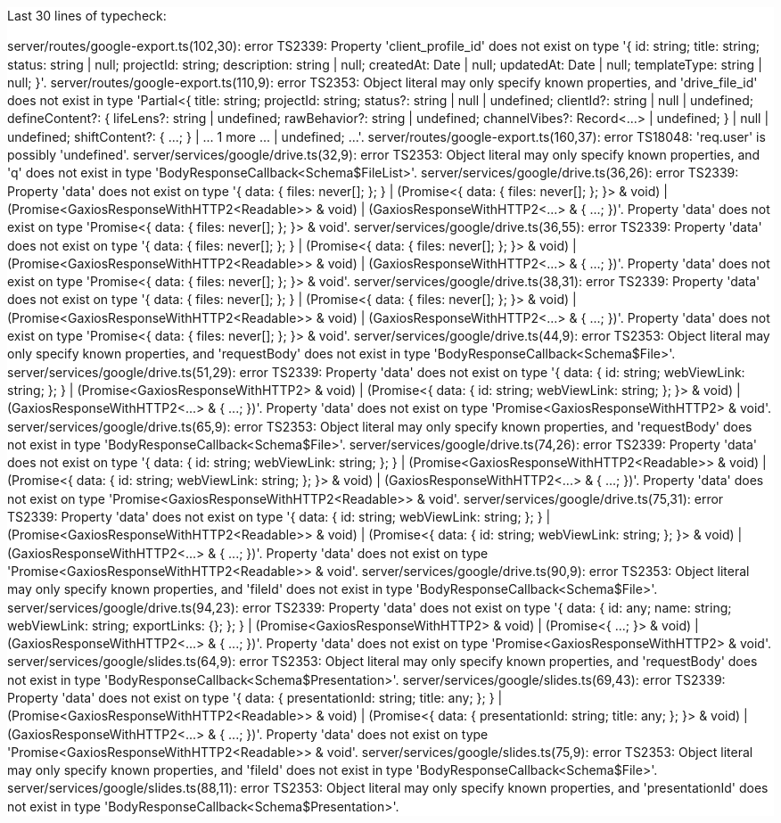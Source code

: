 Last 30 lines of typecheck:

server/routes/google-export.ts(102,30): error TS2339: Property 'client_profile_id' does not exist on type '{ id: string; title: string; status: string | null; projectId: string; description: string | null; createdAt: Date | null; updatedAt: Date | null; templateType: string | null; }'.
server/routes/google-export.ts(110,9): error TS2353: Object literal may only specify known properties, and 'drive_file_id' does not exist in type 'Partial<{ title: string; projectId: string; status?: string | null | undefined; clientId?: string | null | undefined; defineContent?: { lifeLens?: string | undefined; rawBehavior?: string | undefined; channelVibes?: Record<...> | undefined; } | null | undefined; shiftContent?: { ...; } | ... 1 more ... | undefined; ...'.
server/routes/google-export.ts(160,37): error TS18048: 'req.user' is possibly 'undefined'.
server/services/google/drive.ts(32,9): error TS2353: Object literal may only specify known properties, and 'q' does not exist in type 'BodyResponseCallback<Schema$FileList>'.
server/services/google/drive.ts(36,26): error TS2339: Property 'data' does not exist on type '{ data: { files: never[]; }; } | (Promise<{ data: { files: never[]; }; }> & void) | (Promise<GaxiosResponseWithHTTP2<Readable>> & void) | (GaxiosResponseWithHTTP2<...> & { ...; })'.
  Property 'data' does not exist on type 'Promise<{ data: { files: never[]; }; }> & void'.
server/services/google/drive.ts(36,55): error TS2339: Property 'data' does not exist on type '{ data: { files: never[]; }; } | (Promise<{ data: { files: never[]; }; }> & void) | (Promise<GaxiosResponseWithHTTP2<Readable>> & void) | (GaxiosResponseWithHTTP2<...> & { ...; })'.
  Property 'data' does not exist on type 'Promise<{ data: { files: never[]; }; }> & void'.
server/services/google/drive.ts(38,31): error TS2339: Property 'data' does not exist on type '{ data: { files: never[]; }; } | (Promise<{ data: { files: never[]; }; }> & void) | (Promise<GaxiosResponseWithHTTP2<Readable>> & void) | (GaxiosResponseWithHTTP2<...> & { ...; })'.
  Property 'data' does not exist on type 'Promise<{ data: { files: never[]; }; }> & void'.
server/services/google/drive.ts(44,9): error TS2353: Object literal may only specify known properties, and 'requestBody' does not exist in type 'BodyResponseCallback<Schema$File>'.
server/services/google/drive.ts(51,29): error TS2339: Property 'data' does not exist on type '{ data: { id: string; webViewLink: string; }; } | (Promise<GaxiosResponseWithHTTP2<Readable>> & void) | (Promise<{ data: { id: string; webViewLink: string; }; }> & void) | (GaxiosResponseWithHTTP2<...> & { ...; })'.
  Property 'data' does not exist on type 'Promise<GaxiosResponseWithHTTP2<Readable>> & void'.
server/services/google/drive.ts(65,9): error TS2353: Object literal may only specify known properties, and 'requestBody' does not exist in type 'BodyResponseCallback<Schema$File>'.
server/services/google/drive.ts(74,26): error TS2339: Property 'data' does not exist on type '{ data: { id: string; webViewLink: string; }; } | (Promise<GaxiosResponseWithHTTP2<Readable>> & void) | (Promise<{ data: { id: string; webViewLink: string; }; }> & void) | (GaxiosResponseWithHTTP2<...> & { ...; })'.
  Property 'data' does not exist on type 'Promise<GaxiosResponseWithHTTP2<Readable>> & void'.
server/services/google/drive.ts(75,31): error TS2339: Property 'data' does not exist on type '{ data: { id: string; webViewLink: string; }; } | (Promise<GaxiosResponseWithHTTP2<Readable>> & void) | (Promise<{ data: { id: string; webViewLink: string; }; }> & void) | (GaxiosResponseWithHTTP2<...> & { ...; })'.
  Property 'data' does not exist on type 'Promise<GaxiosResponseWithHTTP2<Readable>> & void'.
server/services/google/drive.ts(90,9): error TS2353: Object literal may only specify known properties, and 'fileId' does not exist in type 'BodyResponseCallback<Schema$File>'.
server/services/google/drive.ts(94,23): error TS2339: Property 'data' does not exist on type '{ data: { id: any; name: string; webViewLink: string; exportLinks: {}; }; } | (Promise<GaxiosResponseWithHTTP2<Readable>> & void) | (Promise<{ ...; }> & void) | (GaxiosResponseWithHTTP2<...> & { ...; })'.
  Property 'data' does not exist on type 'Promise<GaxiosResponseWithHTTP2<Readable>> & void'.
server/services/google/slides.ts(64,9): error TS2353: Object literal may only specify known properties, and 'requestBody' does not exist in type 'BodyResponseCallback<Schema$Presentation>'.
server/services/google/slides.ts(69,43): error TS2339: Property 'data' does not exist on type '{ data: { presentationId: string; title: any; }; } | (Promise<GaxiosResponseWithHTTP2<Readable>> & void) | (Promise<{ data: { presentationId: string; title: any; }; }> & void) | (GaxiosResponseWithHTTP2<...> & { ...; })'.
  Property 'data' does not exist on type 'Promise<GaxiosResponseWithHTTP2<Readable>> & void'.
server/services/google/slides.ts(75,9): error TS2353: Object literal may only specify known properties, and 'fileId' does not exist in type 'BodyResponseCallback<Schema$File>'.
server/services/google/slides.ts(88,11): error TS2353: Object literal may only specify known properties, and 'presentationId' does not exist in type 'BodyResponseCallback<Schema$Presentation>'.